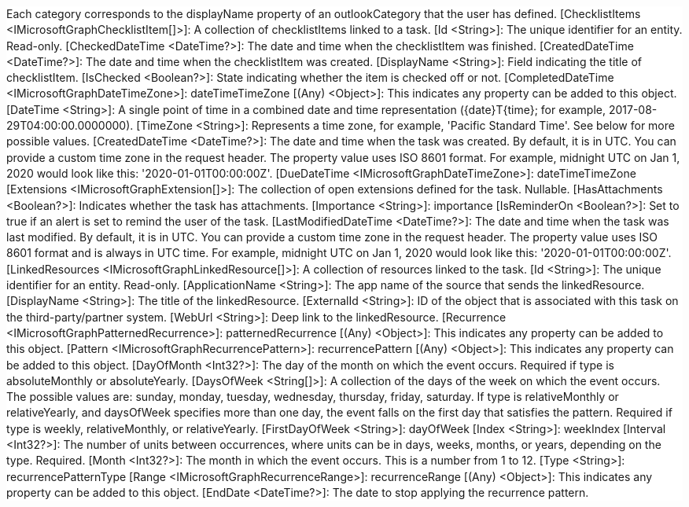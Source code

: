 Each category corresponds to the displayName property of an outlookCategory that the user has defined.
    \[ChecklistItems \<IMicrosoftGraphChecklistItem\[\]\>\]: A collection of checklistItems linked to a task.
      \[Id \<String\>\]: The unique identifier for an entity.
Read-only.
      \[CheckedDateTime \<DateTime?\>\]: The date and time when the checklistItem was finished.
      \[CreatedDateTime \<DateTime?\>\]: The date and time when the checklistItem was created.
      \[DisplayName \<String\>\]: Field indicating the title of checklistItem.
      \[IsChecked \<Boolean?\>\]: State indicating whether the item is checked off or not.
    \[CompletedDateTime \<IMicrosoftGraphDateTimeZone\>\]: dateTimeTimeZone
      \[(Any) \<Object\>\]: This indicates any property can be added to this object.
      \[DateTime \<String\>\]: A single point of time in a combined date and time representation ({date}T{time}; for example, 2017-08-29T04:00:00.0000000).
      \[TimeZone \<String\>\]: Represents a time zone, for example, 'Pacific Standard Time'.
See below for more possible values.
    \[CreatedDateTime \<DateTime?\>\]: The date and time when the task was created.
By default, it is in UTC.
You can provide a custom time zone in the request header.
The property value uses ISO 8601 format.
For example, midnight UTC on Jan 1, 2020 would look like this: '2020-01-01T00:00:00Z'.
    \[DueDateTime \<IMicrosoftGraphDateTimeZone\>\]: dateTimeTimeZone
    \[Extensions \<IMicrosoftGraphExtension\[\]\>\]: The collection of open extensions defined for the task.
Nullable.
    \[HasAttachments \<Boolean?\>\]: Indicates whether the task has attachments.
    \[Importance \<String\>\]: importance
    \[IsReminderOn \<Boolean?\>\]: Set to true if an alert is set to remind the user of the task.
    \[LastModifiedDateTime \<DateTime?\>\]: The date and time when the task was last modified.
By default, it is in UTC.
You can provide a custom time zone in the request header.
The property value uses ISO 8601 format and is always in UTC time.
For example, midnight UTC on Jan 1, 2020 would look like this: '2020-01-01T00:00:00Z'.
    \[LinkedResources \<IMicrosoftGraphLinkedResource\[\]\>\]: A collection of resources linked to the task.
      \[Id \<String\>\]: The unique identifier for an entity.
Read-only.
      \[ApplicationName \<String\>\]: The app name of the source that sends the linkedResource.
      \[DisplayName \<String\>\]: The title of the linkedResource.
      \[ExternalId \<String\>\]: ID of the object that is associated with this task on the third-party/partner system.
      \[WebUrl \<String\>\]: Deep link to the linkedResource.
    \[Recurrence \<IMicrosoftGraphPatternedRecurrence\>\]: patternedRecurrence
      \[(Any) \<Object\>\]: This indicates any property can be added to this object.
      \[Pattern \<IMicrosoftGraphRecurrencePattern\>\]: recurrencePattern
        \[(Any) \<Object\>\]: This indicates any property can be added to this object.
        \[DayOfMonth \<Int32?\>\]: The day of the month on which the event occurs.
Required if type is absoluteMonthly or absoluteYearly.
        \[DaysOfWeek \<String\[\]\>\]: A collection of the days of the week on which the event occurs.
The possible values are: sunday, monday, tuesday, wednesday, thursday, friday, saturday.
If type is relativeMonthly or relativeYearly, and daysOfWeek specifies more than one day, the event falls on the first day that satisfies the pattern. 
Required if type is weekly, relativeMonthly, or relativeYearly.
        \[FirstDayOfWeek \<String\>\]: dayOfWeek
        \[Index \<String\>\]: weekIndex
        \[Interval \<Int32?\>\]: The number of units between occurrences, where units can be in days, weeks, months, or years, depending on the type.
Required.
        \[Month \<Int32?\>\]: The month in which the event occurs. 
This is a number from 1 to 12.
        \[Type \<String\>\]: recurrencePatternType
      \[Range \<IMicrosoftGraphRecurrenceRange\>\]: recurrenceRange
        \[(Any) \<Object\>\]: This indicates any property can be added to this object.
        \[EndDate \<DateTime?\>\]: The date to stop applying the recurrence pattern.